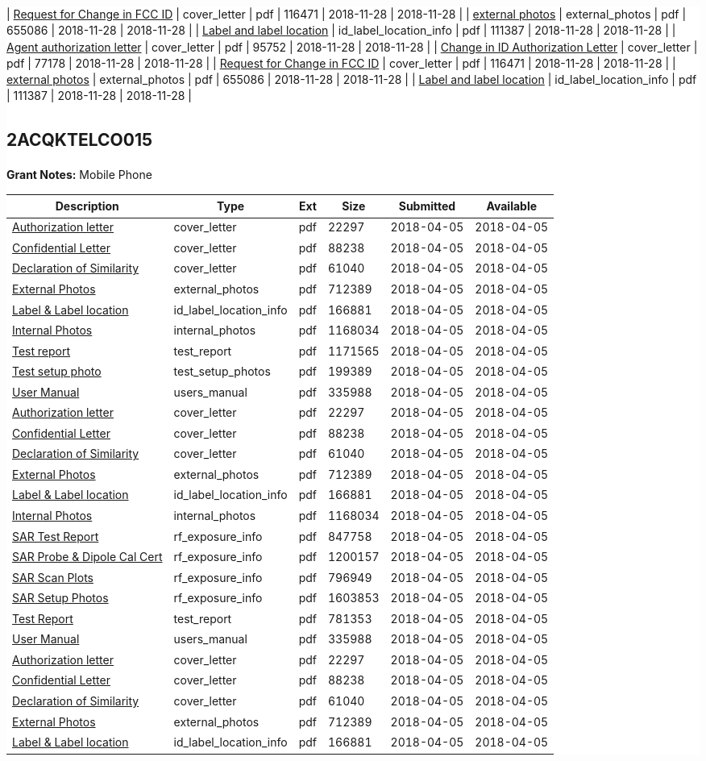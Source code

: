 | [Request for Change in FCC ID](2ACQKTELCO017/fc945f935aa29eedcad1ca9f9d6491ca/4087534.pdf) | cover_letter | pdf | 116471 | 2018-11-28 | 2018-11-28 |
| [external photos](2ACQKTELCO017/fc945f935aa29eedcad1ca9f9d6491ca/4087532.pdf) | external_photos | pdf | 655086 | 2018-11-28 | 2018-11-28 |
| [Label and label location](2ACQKTELCO017/fc945f935aa29eedcad1ca9f9d6491ca/4087533.pdf) | id_label_location_info | pdf | 111387 | 2018-11-28 | 2018-11-28 |
| [Agent authorization letter](2ACQKTELCO017/6fa4194e9db84eee2c2501956479d773/4087530.pdf) | cover_letter | pdf | 95752 | 2018-11-28 | 2018-11-28 |
| [Change in ID Authorization Letter](2ACQKTELCO017/6fa4194e9db84eee2c2501956479d773/4087531.pdf) | cover_letter | pdf | 77178 | 2018-11-28 | 2018-11-28 |
| [Request for Change in FCC ID](2ACQKTELCO017/6fa4194e9db84eee2c2501956479d773/4087534.pdf) | cover_letter | pdf | 116471 | 2018-11-28 | 2018-11-28 |
| [external photos](2ACQKTELCO017/6fa4194e9db84eee2c2501956479d773/4087532.pdf) | external_photos | pdf | 655086 | 2018-11-28 | 2018-11-28 |
| [Label and label location](2ACQKTELCO017/6fa4194e9db84eee2c2501956479d773/4087533.pdf) | id_label_location_info | pdf | 111387 | 2018-11-28 | 2018-11-28 |
## 2ACQKTELCO015
**Grant Notes:** Mobile Phone

| Description | Type | Ext | Size | Submitted | Available |
| ----------- | ---- | --- | ---- | --------- | --------- |
| [Authorization letter](2ACQKTELCO015/1e9576f90518c5bd961d432d9cc7bbbf/3807444.pdf) | cover_letter | pdf | 22297 | 2018-04-05 | 2018-04-05 |
| [Confidential Letter](2ACQKTELCO015/1e9576f90518c5bd961d432d9cc7bbbf/3807445.pdf) | cover_letter | pdf | 88238 | 2018-04-05 | 2018-04-05 |
| [Declaration of Similarity](2ACQKTELCO015/1e9576f90518c5bd961d432d9cc7bbbf/3807446.pdf) | cover_letter | pdf | 61040 | 2018-04-05 | 2018-04-05 |
| [External Photos](2ACQKTELCO015/1e9576f90518c5bd961d432d9cc7bbbf/3807448.pdf) | external_photos | pdf | 712389 | 2018-04-05 | 2018-04-05 |
| [Label & Label location](2ACQKTELCO015/1e9576f90518c5bd961d432d9cc7bbbf/3807449.pdf) | id_label_location_info | pdf | 166881 | 2018-04-05 | 2018-04-05 |
| [Internal Photos](2ACQKTELCO015/1e9576f90518c5bd961d432d9cc7bbbf/3807450.pdf) | internal_photos | pdf | 1168034 | 2018-04-05 | 2018-04-05 |
| [Test report](2ACQKTELCO015/1e9576f90518c5bd961d432d9cc7bbbf/3807477.pdf) | test_report | pdf | 1171565 | 2018-04-05 | 2018-04-05 |
| [Test setup photo](2ACQKTELCO015/1e9576f90518c5bd961d432d9cc7bbbf/3807466.pdf) | test_setup_photos | pdf | 199389 | 2018-04-05 | 2018-04-05 |
| [User Manual](2ACQKTELCO015/1e9576f90518c5bd961d432d9cc7bbbf/3807455.pdf) | users_manual | pdf | 335988 | 2018-04-05 | 2018-04-05 |
| [Authorization letter](2ACQKTELCO015/a0dcdcdddf605d7f7ad37a23f6dc366e/3807444.pdf) | cover_letter | pdf | 22297 | 2018-04-05 | 2018-04-05 |
| [Confidential Letter](2ACQKTELCO015/a0dcdcdddf605d7f7ad37a23f6dc366e/3807445.pdf) | cover_letter | pdf | 88238 | 2018-04-05 | 2018-04-05 |
| [Declaration of Similarity](2ACQKTELCO015/a0dcdcdddf605d7f7ad37a23f6dc366e/3807446.pdf) | cover_letter | pdf | 61040 | 2018-04-05 | 2018-04-05 |
| [External Photos](2ACQKTELCO015/a0dcdcdddf605d7f7ad37a23f6dc366e/3807448.pdf) | external_photos | pdf | 712389 | 2018-04-05 | 2018-04-05 |
| [Label & Label location](2ACQKTELCO015/a0dcdcdddf605d7f7ad37a23f6dc366e/3807449.pdf) | id_label_location_info | pdf | 166881 | 2018-04-05 | 2018-04-05 |
| [Internal Photos](2ACQKTELCO015/a0dcdcdddf605d7f7ad37a23f6dc366e/3807450.pdf) | internal_photos | pdf | 1168034 | 2018-04-05 | 2018-04-05 |
| [SAR Test Report](2ACQKTELCO015/a0dcdcdddf605d7f7ad37a23f6dc366e/3807493.pdf) | rf_exposure_info | pdf | 847758 | 2018-04-05 | 2018-04-05 |
| [SAR Probe & Dipole Cal Cert](2ACQKTELCO015/a0dcdcdddf605d7f7ad37a23f6dc366e/3807494.pdf) | rf_exposure_info | pdf | 1200157 | 2018-04-05 | 2018-04-05 |
| [SAR Scan Plots](2ACQKTELCO015/a0dcdcdddf605d7f7ad37a23f6dc366e/3807495.pdf) | rf_exposure_info | pdf | 796949 | 2018-04-05 | 2018-04-05 |
| [SAR Setup Photos](2ACQKTELCO015/a0dcdcdddf605d7f7ad37a23f6dc366e/3807496.pdf) | rf_exposure_info | pdf | 1603853 | 2018-04-05 | 2018-04-05 |
| [Test Report](2ACQKTELCO015/a0dcdcdddf605d7f7ad37a23f6dc366e/3807492.pdf) | test_report | pdf | 781353 | 2018-04-05 | 2018-04-05 |
| [User Manual](2ACQKTELCO015/a0dcdcdddf605d7f7ad37a23f6dc366e/3807455.pdf) | users_manual | pdf | 335988 | 2018-04-05 | 2018-04-05 |
| [Authorization letter](2ACQKTELCO015/0de14ae5dd629ea67c6dd6dcef731df9/3807444.pdf) | cover_letter | pdf | 22297 | 2018-04-05 | 2018-04-05 |
| [Confidential Letter](2ACQKTELCO015/0de14ae5dd629ea67c6dd6dcef731df9/3807445.pdf) | cover_letter | pdf | 88238 | 2018-04-05 | 2018-04-05 |
| [Declaration of Similarity](2ACQKTELCO015/0de14ae5dd629ea67c6dd6dcef731df9/3807446.pdf) | cover_letter | pdf | 61040 | 2018-04-05 | 2018-04-05 |
| [External Photos](2ACQKTELCO015/0de14ae5dd629ea67c6dd6dcef731df9/3807448.pdf) | external_photos | pdf | 712389 | 2018-04-05 | 2018-04-05 |
| [Label & Label location](2ACQKTELCO015/0de14ae5dd629ea67c6dd6dcef731df9/3807449.pdf) | id_label_location_info | pdf | 166881 | 2018-04-05 | 2018-04-05 |